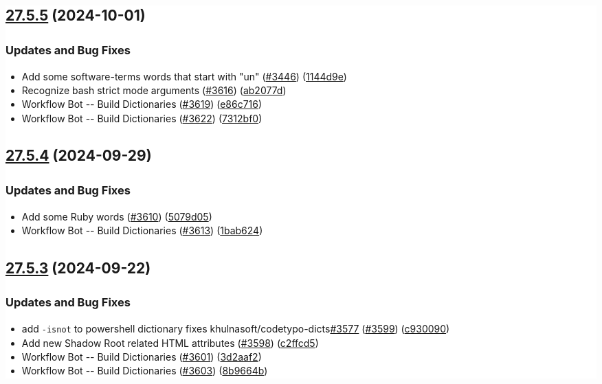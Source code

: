 ## [27.5.5](https://github.com/khulnasoft/codetypo-dicts/compare/codetypo-dicts@27.5.4...codetypo-dicts@27.5.5) (2024-10-01)


### Updates and Bug Fixes

* Add some software-terms words that start with "un" ([#3446](https://github.com/khulnasoft/codetypo-dicts/issues/3446)) ([1144d9e](https://github.com/khulnasoft/codetypo-dicts/commit/1144d9e37ca9033d39d4732541f51490f6042a40))
* Recognize bash strict mode arguments ([#3616](https://github.com/khulnasoft/codetypo-dicts/issues/3616)) ([ab2077d](https://github.com/khulnasoft/codetypo-dicts/commit/ab2077d5274d7ce2a19e2751c60d678a7ca28fb5))
* Workflow Bot -- Build Dictionaries ([#3619](https://github.com/khulnasoft/codetypo-dicts/issues/3619)) ([e86c716](https://github.com/khulnasoft/codetypo-dicts/commit/e86c716d6c8b2bef5c14a5c27e7e6d7628b49ec3))
* Workflow Bot -- Build Dictionaries ([#3622](https://github.com/khulnasoft/codetypo-dicts/issues/3622)) ([7312bf0](https://github.com/khulnasoft/codetypo-dicts/commit/7312bf091b18f6022eb787c653bb90b0a211e82d))

## [27.5.4](https://github.com/khulnasoft/codetypo-dicts/compare/codetypo-dicts@27.5.3...codetypo-dicts@27.5.4) (2024-09-29)


### Updates and Bug Fixes

* Add some Ruby words ([#3610](https://github.com/khulnasoft/codetypo-dicts/issues/3610)) ([5079d05](https://github.com/khulnasoft/codetypo-dicts/commit/5079d05cd436b9008401de016f8f4565a3c6d6b5))
* Workflow Bot -- Build Dictionaries ([#3613](https://github.com/khulnasoft/codetypo-dicts/issues/3613)) ([1bab624](https://github.com/khulnasoft/codetypo-dicts/commit/1bab6245fa864729d266c11e2fdc1b38cfe890e0))

## [27.5.3](https://github.com/khulnasoft/codetypo-dicts/compare/codetypo-dicts@27.5.2...codetypo-dicts@27.5.3) (2024-09-22)


### Updates and Bug Fixes

* add `-isnot` to powershell dictionary fixes khulnasoft/codetypo-dicts[#3577](https://github.com/khulnasoft/codetypo-dicts/issues/3577) ([#3599](https://github.com/khulnasoft/codetypo-dicts/issues/3599)) ([c930090](https://github.com/khulnasoft/codetypo-dicts/commit/c9300902e5b411b855e29118fbcaed7c05393549))
* Add new Shadow Root related HTML attributes ([#3598](https://github.com/khulnasoft/codetypo-dicts/issues/3598)) ([c2ffcd5](https://github.com/khulnasoft/codetypo-dicts/commit/c2ffcd558f0703031da7a1729d0227b47ed207ef))
* Workflow Bot -- Build Dictionaries ([#3601](https://github.com/khulnasoft/codetypo-dicts/issues/3601)) ([3d2aaf2](https://github.com/khulnasoft/codetypo-dicts/commit/3d2aaf244cd5bb39cd19998b43b7f6fb8bf614ee))
* Workflow Bot -- Build Dictionaries ([#3603](https://github.com/khulnasoft/codetypo-dicts/issues/3603)) ([8b9664b](https://github.com/khulnasoft/codetypo-dicts/commit/8b9664b6e3aa1311c0c0a188b06d1139e53a7abf))
